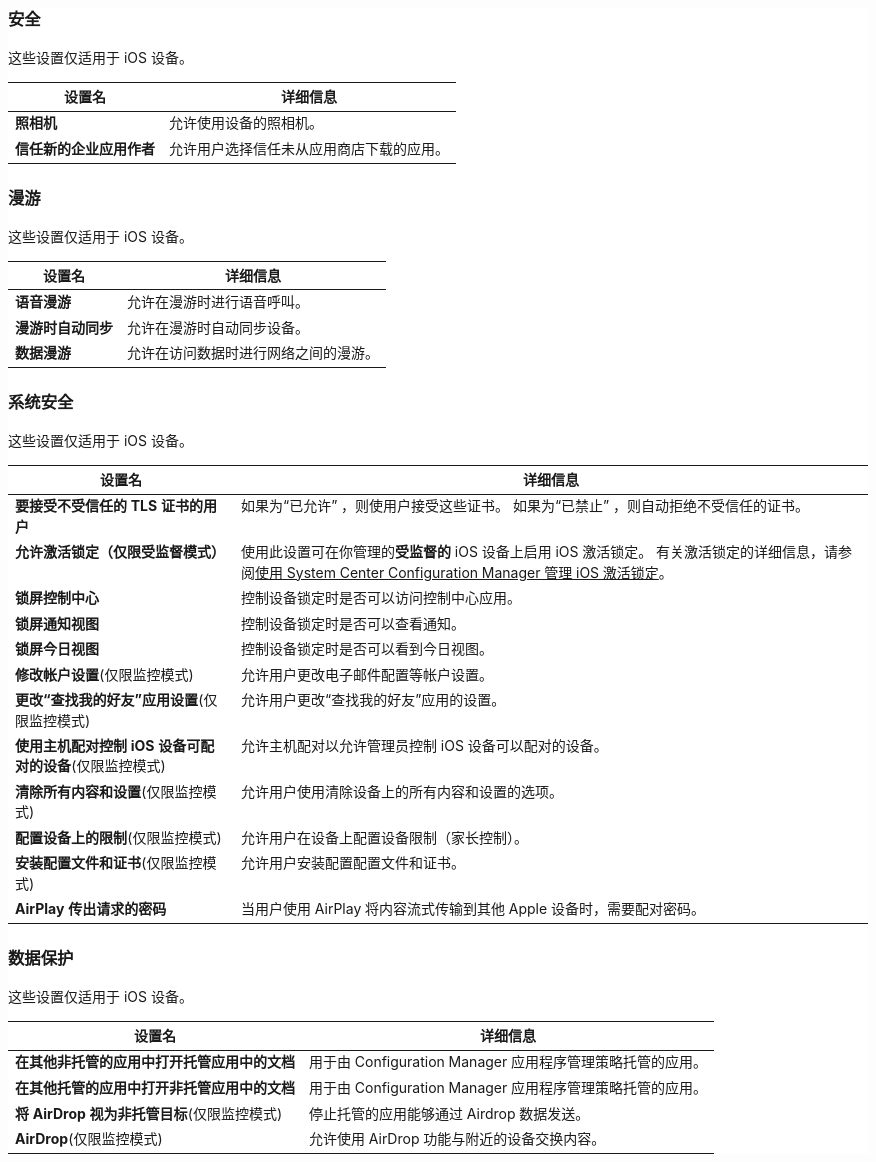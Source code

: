   
###  <a name="security"></a>安全  
 这些设置仅适用于 iOS 设备。  
  
|设置名|详细信息|  
|------------------|-------------|  
|**照相机**|允许使用设备的照相机。| 
|**信任新的企业应用作者**|允许用户选择信任未从应用商店下载的应用。| 
  
###  <a name="roaming"></a>漫游  
 这些设置仅适用于 iOS 设备。  
  
|设置名|详细信息|  
|------------------|-------------|  
|**语音漫游**|允许在漫游时进行语音呼叫。|  
|**漫游时自动同步**|允许在漫游时自动同步设备。|  
|**数据漫游**|允许在访问数据时进行网络之间的漫游。|  
  
###  <a name="system-security"></a>系统安全  
 这些设置仅适用于 iOS 设备。  
  
|设置名|详细信息|  
|------------------|-------------|  
|**要接受不受信任的 TLS 证书的用户**|如果为“已允许” ，则使用户接受这些证书。 如果为“已禁止” ，则自动拒绝不受信任的证书。|
|**允许激活锁定（仅限受监督模式）**|使用此设置可在你管理的**受监督的** iOS 设备上启用 iOS 激活锁定。 有关激活锁定的详细信息，请参阅[使用 System Center Configuration Manager 管理 iOS 激活锁定](../../mdm/deploy-use/manage-ios-activation-lock.md)。
|**锁屏控制中心**|控制设备锁定时是否可以访问控制中心应用。|  
|**锁屏通知视图**|控制设备锁定时是否可以查看通知。|  
|**锁屏今日视图**|控制设备锁定时是否可以看到今日视图。|  
|**修改帐户设置**(仅限监控模式)|允许用户更改电子邮件配置等帐户设置。|
|**更改“查找我的好友”应用设置**(仅限监控模式)|允许用户更改“查找我的好友”应用的设置。|
|**使用主机配对控制 iOS 设备可配对的设备**(仅限监控模式)|允许主机配对以允许管理员控制 iOS 设备可以配对的设备。|
|**清除所有内容和设置**(仅限监控模式)|允许用户使用清除设备上的所有内容和设置的选项。|
|**配置设备上的限制**(仅限监控模式)|允许用户在设备上配置设备限制（家长控制）。|
|**安装配置文件和证书**(仅限监控模式)|允许用户安装配置配置文件和证书。|
|**AirPlay 传出请求的密码**|当用户使用 AirPlay 将内容流式传输到其他 Apple 设备时，需要配对密码。|
  
###  <a name="data-protection"></a>数据保护  
 这些设置仅适用于 iOS 设备。  
  
|设置名|详细信息|  
|------------------|-------------|  
|**在其他非托管的应用中打开托管应用中的文档**|用于由 Configuration Manager 应用程序管理策略托管的应用。|  
|**在其他托管的应用中打开非托管应用中的文档**|用于由 Configuration Manager 应用程序管理策略托管的应用。| 
|**将 AirDrop 视为非托管目标**(仅限监控模式)|停止托管的应用能够通过 Airdrop 数据发送。|
|**AirDrop**(仅限监控模式)|允许使用 AirDrop 功能与附近的设备交换内容。|
  